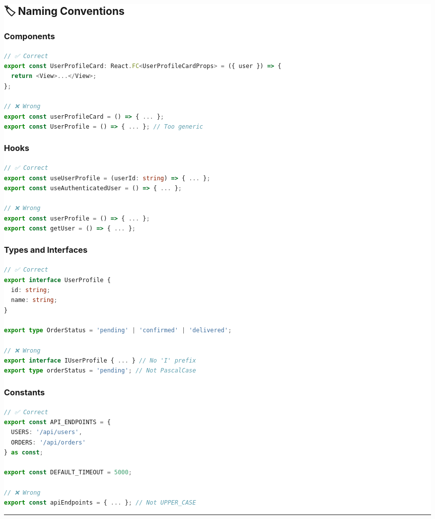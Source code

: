 
## 🏷️ Naming Conventions

### Components
```typescript
// ✅ Correct
export const UserProfileCard: React.FC<UserProfileCardProps> = ({ user }) => {
  return <View>...</View>;
};

// ❌ Wrong
export const userProfileCard = () => { ... };
export const UserProfile = () => { ... }; // Too generic
```

### Hooks
```typescript
// ✅ Correct
export const useUserProfile = (userId: string) => { ... };
export const useAuthenticatedUser = () => { ... };

// ❌ Wrong
export const userProfile = () => { ... };
export const getUser = () => { ... };
```

### Types and Interfaces
```typescript
// ✅ Correct
export interface UserProfile {
  id: string;
  name: string;
}

export type OrderStatus = 'pending' | 'confirmed' | 'delivered';

// ❌ Wrong
export interface IUserProfile { ... } // No 'I' prefix
export type orderStatus = 'pending'; // Not PascalCase
```

### Constants
```typescript
// ✅ Correct
export const API_ENDPOINTS = {
  USERS: '/api/users',
  ORDERS: '/api/orders'
} as const;

export const DEFAULT_TIMEOUT = 5000;

// ❌ Wrong
export const apiEndpoints = { ... }; // Not UPPER_CASE
```

---